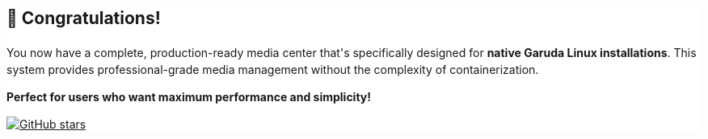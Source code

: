 
## 🎉 Congratulations!

You now have a complete, production-ready media center that's specifically designed for **native Garuda Linux installations**. This system provides professional-grade media management without the complexity of containerization.

**Perfect for users who want maximum performance and simplicity!**

[![GitHub stars](https://img.shields.io/github/stars/USERNAME/garuda-media-stack.svg?style=social&label=Star)](https://github.com/USERNAME/garuda-media-stack)

